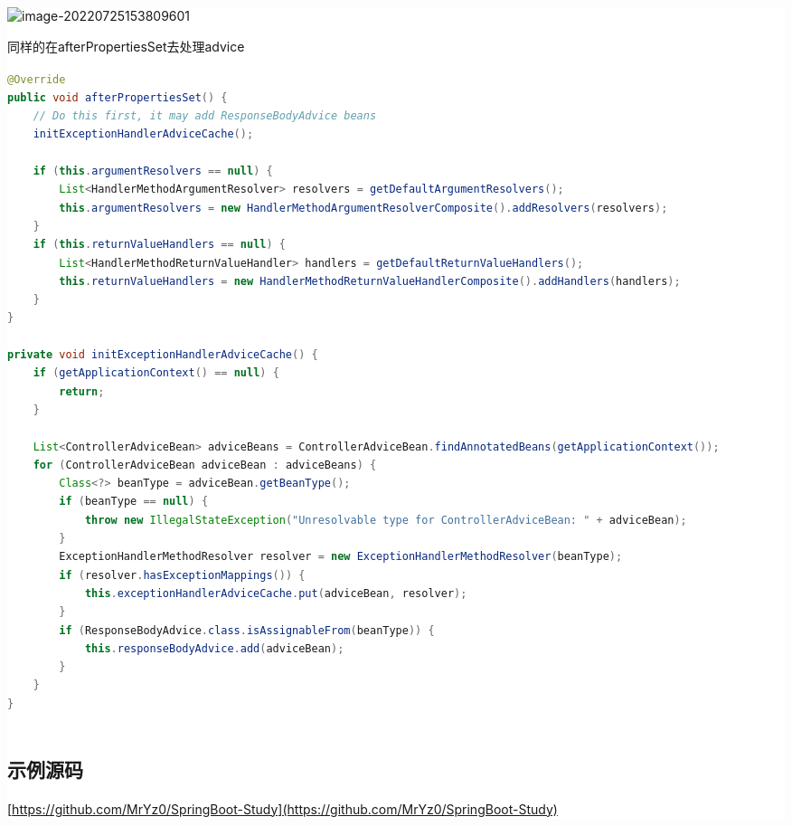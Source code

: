 ![image-20220725153809601](http://yz-typora-img.oss-cn-shanghai.aliyuncs.com/img/image-20220725153809601.png)

同样的在afterPropertiesSet去处理advice

```java
@Override
public void afterPropertiesSet() {
    // Do this first, it may add ResponseBodyAdvice beans
    initExceptionHandlerAdviceCache();

    if (this.argumentResolvers == null) {
        List<HandlerMethodArgumentResolver> resolvers = getDefaultArgumentResolvers();
        this.argumentResolvers = new HandlerMethodArgumentResolverComposite().addResolvers(resolvers);
    }
    if (this.returnValueHandlers == null) {
        List<HandlerMethodReturnValueHandler> handlers = getDefaultReturnValueHandlers();
        this.returnValueHandlers = new HandlerMethodReturnValueHandlerComposite().addHandlers(handlers);
    }
}

private void initExceptionHandlerAdviceCache() {
    if (getApplicationContext() == null) {
        return;
    }

    List<ControllerAdviceBean> adviceBeans = ControllerAdviceBean.findAnnotatedBeans(getApplicationContext());
    for (ControllerAdviceBean adviceBean : adviceBeans) {
        Class<?> beanType = adviceBean.getBeanType();
        if (beanType == null) {
            throw new IllegalStateException("Unresolvable type for ControllerAdviceBean: " + adviceBean);
        }
        ExceptionHandlerMethodResolver resolver = new ExceptionHandlerMethodResolver(beanType);
        if (resolver.hasExceptionMappings()) {
            this.exceptionHandlerAdviceCache.put(adviceBean, resolver);
        }
        if (ResponseBodyAdvice.class.isAssignableFrom(beanType)) {
            this.responseBodyAdvice.add(adviceBean);
        }
    }
}
  
```

## 示例源码

[https://github.com/MrYz0/SpringBoot-Study](https://github.com/MrYz0/SpringBoot-Study)

